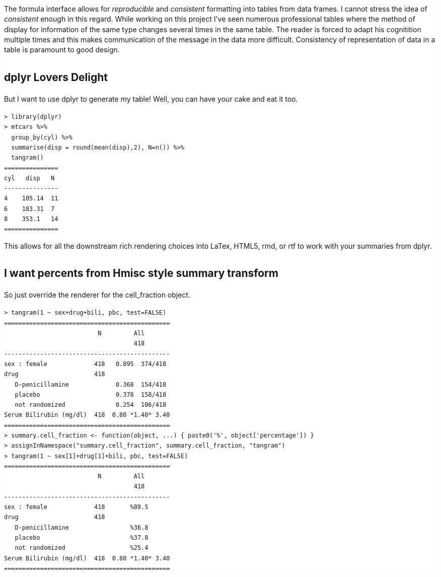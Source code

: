 The formula interface allows for *reproducible* and *consistent* formatting into tables from data frames. I cannot stress the idea of *consistent* enough in this regard. While working on this project I've seen numerous professional tables where the method of display for information of the same type changes several times in the same table. The reader is forced to adapt his cognitition multiple times and this makes communication of the message in the data more difficult. Consistency of representation of data in a table is paramount to good design.

## dplyr Lovers Delight

But I want to use dplyr to generate my table! Well, you can have your cake and eat it too.

```
> library(dplyr)
> mtcars %>%
  group_by(cyl) %>%
  summarise(disp = round(mean(disp),2), N=n()) %>%
  tangram()
===============
cyl   disp   N 
---------------
4    105.14  11
6    183.31  7 
8    353.1   14
===============
```

This allows for all the downstream rich rendering choices into LaTex, HTML5, rmd, or rtf to work with your summaries from dplyr.


## I want percents from Hmisc style summary transform

So just override the renderer for the cell_fraction object.

```
> tangram(1 ~ sex+drug+bili, pbc, test=FALSE)
==============================================
                          N         All       
                                    418       
----------------------------------------------
sex : female             418   0.895  374/418 
drug                     418                  
   D-penicillamine             0.368  154/418 
   placebo                     0.378  158/418 
   not randomized              0.254  106/418 
Serum Bilirubin (mg/dl)  418  0.80 *1.40* 3.40
==============================================
> summary.cell_fraction <- function(object, ...) { paste0('%', object['percentage']) }
> assignInNamespace("summary.cell_fraction", summary.cell_fraction, "tangram")
> tangram(1 ~ sex[1]+drug[1]+bili, pbc, test=FALSE)
==============================================
                          N         All       
                                    418       
----------------------------------------------
sex : female             418       %89.5      
drug                     418                  
   D-penicillamine                 %36.8      
   placebo                         %37.8      
   not randomized                  %25.4      
Serum Bilirubin (mg/dl)  418  0.80 *1.40* 3.40
==============================================
```

